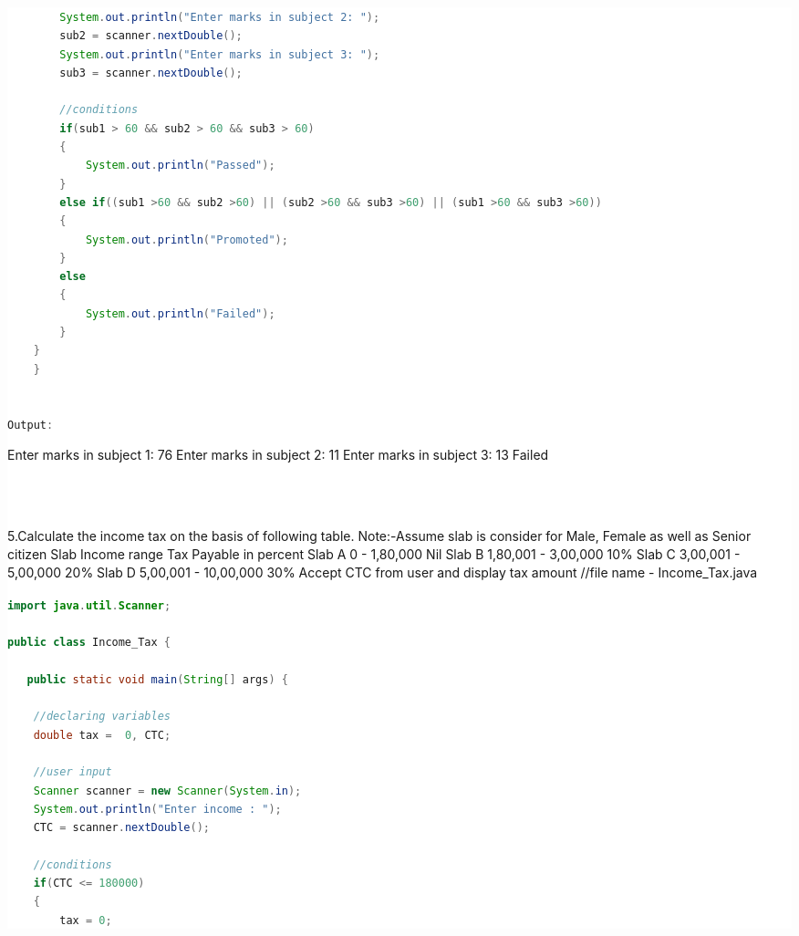 ```java
		System.out.println("Enter marks in subject 2: ");
		sub2 = scanner.nextDouble();
		System.out.println("Enter marks in subject 3: ");
		sub3 = scanner.nextDouble();
		
		//conditions
		if(sub1 > 60 && sub2 > 60 && sub3 > 60)
		{
			System.out.println("Passed");
		}
		else if((sub1 >60 && sub2 >60) || (sub2 >60 && sub3 >60) || (sub1 >60 && sub3 >60))
		{
			System.out.println("Promoted");
		}
		else
		{
			System.out.println("Failed");
		}
	}
	}
	

Output:
```
Enter marks in subject 1: 
76
Enter marks in subject 2: 
11
Enter marks in subject 3: 
13
Failed
```



```
5.Calculate the income tax on the basis of following table.
Note:-Assume slab is consider for Male, Female as well as Senior citizen
Slab	Income range	Tax Payable in percent
Slab A	0 - 1,80,000	Nil
Slab B	1,80,001 - 3,00,000	10%
Slab C	3,00,001 - 5,00,000	20%
Slab D	5,00,001 - 10,00,000	30%
Accept CTC from user and display tax amount
//file name - Income_Tax.java
```java
import java.util.Scanner;

public class Income_Tax {

   public static void main(String[] args) {
   	
   	//declaring variables
   	double tax =  0, CTC;
   	
   	//user input
   	Scanner scanner = new Scanner(System.in);
   	System.out.println("Enter income : ");
   	CTC = scanner.nextDouble();
   	
   	//conditions
   	if(CTC <= 180000)
   	{
   		tax = 0;
```